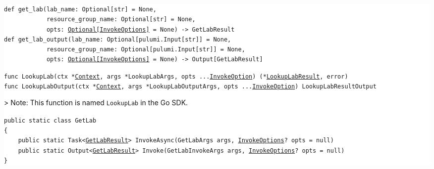 
<div>
<pulumi-choosable type="language" values="python">
<div class="highlight"><pre class="chroma"><code class="language-python" data-lang="python"
><span class="k">def </span>get_lab<span class="p">(</span><span class="nx">lab_name</span><span class="p">:</span> <span class="nx">Optional[str]</span> = None<span class="p">,</span>
            <span class="nx">resource_group_name</span><span class="p">:</span> <span class="nx">Optional[str]</span> = None<span class="p">,</span>
            <span class="nx">opts</span><span class="p">:</span> <span class="nx"><a href="/docs/reference/pkg/python/pulumi/#pulumi.InvokeOptions">Optional[InvokeOptions]</a></span> = None<span class="p">) -&gt;</span> <span>GetLabResult</span
><span class="k">
def </span>get_lab_output<span class="p">(</span><span class="nx">lab_name</span><span class="p">:</span> <span class="nx">Optional[pulumi.Input[str]]</span> = None<span class="p">,</span>
            <span class="nx">resource_group_name</span><span class="p">:</span> <span class="nx">Optional[pulumi.Input[str]]</span> = None<span class="p">,</span>
            <span class="nx">opts</span><span class="p">:</span> <span class="nx"><a href="/docs/reference/pkg/python/pulumi/#pulumi.InvokeOptions">Optional[InvokeOptions]</a></span> = None<span class="p">) -&gt;</span> <span>Output[GetLabResult]</span
></code></pre></div>
</pulumi-choosable>
</div>


<div>
<pulumi-choosable type="language" values="go">
<div class="highlight"><pre class="chroma"><code class="language-go" data-lang="go"
><span class="k">func </span>LookupLab<span class="p">(</span><span class="nx">ctx</span><span class="p"> *</span><span class="nx"><a href="https://pkg.go.dev/github.com/pulumi/pulumi/sdk/v3/go/pulumi?tab=doc#Context">Context</a></span><span class="p">,</span> <span class="nx">args</span><span class="p"> *</span><span class="nx">LookupLabArgs</span><span class="p">,</span> <span class="nx">opts</span><span class="p"> ...</span><span class="nx"><a href="https://pkg.go.dev/github.com/pulumi/pulumi/sdk/v3/go/pulumi?tab=doc#InvokeOption">InvokeOption</a></span><span class="p">) (*<span class="nx"><a href="#result">LookupLabResult</a></span>, error)</span
><span class="k">
func </span>LookupLabOutput<span class="p">(</span><span class="nx">ctx</span><span class="p"> *</span><span class="nx"><a href="https://pkg.go.dev/github.com/pulumi/pulumi/sdk/v3/go/pulumi?tab=doc#Context">Context</a></span><span class="p">,</span> <span class="nx">args</span><span class="p"> *</span><span class="nx">LookupLabOutputArgs</span><span class="p">,</span> <span class="nx">opts</span><span class="p"> ...</span><span class="nx"><a href="https://pkg.go.dev/github.com/pulumi/pulumi/sdk/v3/go/pulumi?tab=doc#InvokeOption">InvokeOption</a></span><span class="p">) LookupLabResultOutput</span
></code></pre></div>

&gt; Note: This function is named `LookupLab` in the Go SDK.

</pulumi-choosable>
</div>


<div>
<pulumi-choosable type="language" values="csharp">
<div class="highlight"><pre class="chroma"><code class="language-csharp" data-lang="csharp"><span class="k">public static class </span><span class="nx">GetLab </span><span class="p">
{</span><span class="k">
    public static </span>Task&lt;<span class="nx"><a href="#result">GetLabResult</a></span>> <span class="p">InvokeAsync(</span><span class="nx">GetLabArgs</span><span class="p"> </span><span class="nx">args<span class="p">,</span> <span class="nx"><a href="/docs/reference/pkg/dotnet/Pulumi/Pulumi.InvokeOptions.html">InvokeOptions</a></span><span class="p">? </span><span class="nx">opts = null<span class="p">)</span><span class="k">
    public static </span>Output&lt;<span class="nx"><a href="#result">GetLabResult</a></span>> <span class="p">Invoke(</span><span class="nx">GetLabInvokeArgs</span><span class="p"> </span><span class="nx">args<span class="p">,</span> <span class="nx"><a href="/docs/reference/pkg/dotnet/Pulumi/Pulumi.InvokeOptions.html">InvokeOptions</a></span><span class="p">? </span><span class="nx">opts = null<span class="p">)</span><span class="p">
}</span></code></pre></div>
</pulumi-choosable>